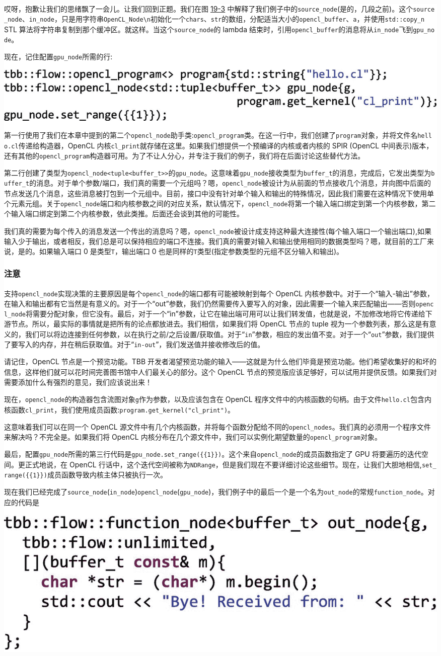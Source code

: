 哎呀，抱歉让我们的思绪飘了一会儿。让我们回到正题。我们在图 [19-3](#Fig3) 中解释了我们例子中的`source_node`(是的，几段之前)。这个`source_node`、`in_node`，只是用字符串`OpenCL_Node\n`初始化一个`chars`、`str`的数组，分配适当大小的`opencl_buffer`、`a`，并使用`std::copy_n` STL 算法将字符串复制到那个缓冲区。就这样。当这个`source_node`的 lambda 结束时，引用`opencl_buffer`的消息将从`in_node`飞到`gpu_node`。

现在，记住配置`gpu_node`所需的行:

![../img/466505_1_En_19_Fige_HTML.png](img/Image00452.jpg)

第一行使用了我们在本章中提到的第二个`opencl_node`助手类:`opencl_program`类。在这一行中，我们创建了`program`对象，并将文件名`hello.cl`传递给构造器，OpenCL 内核`cl_print`就存储在这里。如果我们想提供一个预编译的内核或者内核的 SPIR (OpenCL 中间表示)版本，还有其他的`opencl_program`构造器可用。为了不让人分心，并专注于我们的例子，我们将在后面讨论这些替代方法。

第二行创建了类型为`opencl_node<tuple<buffer_t>>`的`gpu_node`。这意味着`gpu_node`接收类型为`buffer_t`的消息，完成后，它发出类型为`buffer_t`的消息。对于单个参数/端口，我们真的需要一个元组吗？嗯，`opencl_node`被设计为从前面的节点接收几个消息，并向图中后面的节点发送几个消息，这些消息被打包到一个元组中。目前，接口中没有针对单个输入和输出的特殊情况，因此我们需要在这种情况下使用单个元素元组。关于`opencl_node`端口和内核参数之间的对应关系，默认情况下，`opencl_node`将第一个输入端口绑定到第一个内核参数，第二个输入端口绑定到第二个内核参数，依此类推。后面还会谈到其他的可能性。

我们真的需要为每个传入的消息发送一个传出的消息吗？嗯，`opencl_node`被设计成支持这种最大连接性(每个输入端口一个输出端口),如果输入少于输出，或者相反，我们总是可以保持相应的端口不连接。我们真的需要对输入和输出使用相同的数据类型吗？嗯，就目前的工厂来说，是的。如果输入端口 0 是类型`T`，输出端口 0 也是同样的`T`类型(指定参数类型的元组不区分输入和输出)。

### 注意

支持`opencl_node`实现决策的主要原因是每个`opencl_node`的端口都有可能被映射到每个 OpenCL 内核参数中。对于一个“输入-输出”参数，在输入和输出都有它当然是有意义的。对于一个“out”参数，我们仍然需要传入要写入的对象，因此需要一个输入来匹配输出——否则`opencl_node`将需要分配对象，但它没有。最后，对于一个“in”参数，让它在输出端可用可以让我们转发值，也就是说，不加修改地将它传递给下游节点。所以，最实际的事情就是把所有的论点都放进去。我们相信，如果我们将 OpenCL 节点的 tuple 视为一个参数列表，那么这是有意义的，我们可以将边连接到任何参数，以在执行之前/之后设置/获取值。对于“`in`”参数，相应的发出值不变。对于一个“`out`”参数，我们提供了要写入的内存，并在稍后获取值。对于“`in-out`”，我们发送值并接收修改后的值。

请记住，OpenCL 节点是一个预览功能。TBB 开发者渴望预览功能的输入——这就是为什么他们毕竟是预览功能。他们希望收集好的和坏的信息，这样他们就可以花时间完善图书馆中人们最关心的部分。这个 OpenCL 节点的预览版应该足够好，可以试用并提供反馈。如果我们对需要添加什么有强烈的意见，我们应该说出来！

现在，`opencl_node`的构造器包含流图对象`g`作为参数，以及应该包含在 OpenCL 程序文件中的内核函数的句柄。由于文件`hello.cl`包含内核函数`cl_print`，我们使用成员函数:`program.get_kernel("cl_print")`。

这意味着我们可以在同一个 OpenCL 源文件中有几个内核函数，并将每个函数分配给不同的`opencl_nodes`。我们真的必须用一个程序文件来解决吗？不完全是。如果我们将 OpenCL 内核分布在几个源文件中，我们可以实例化期望数量的`opencl_program`对象。

最后，配置`gpu_node`所需的第三行代码是`gpu_node.set_range({{1}})`。这个来自`opencl_node`的成员函数指定了 GPU 将要遍历的迭代空间。更正式地说，在 OpenCL 行话中，这个迭代空间被称为`NDRange`，但是我们现在不要详细讨论这些细节。现在，让我们大胆地相信,`set_range({{1}})`成员函数导致内核主体只被执行一次。

现在我们已经完成了`source_node`(`in_node`)`opencl_node`(`gpu_node`)，我们例子中的最后一个是一个名为`out_node`的常规`function_node`。对应的代码是

![../img/466505_1_En_19_Figf_HTML.png](img/Image00453.jpg)

